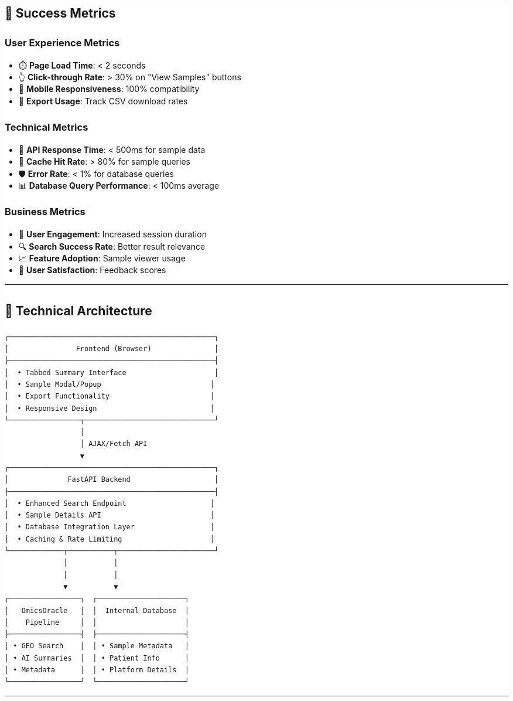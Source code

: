 
## 🎯 Success Metrics

### **User Experience Metrics**
- ⏱️ **Page Load Time**: < 2 seconds
- 👆 **Click-through Rate**: > 30% on "View Samples" buttons
- 📱 **Mobile Responsiveness**: 100% compatibility
- 💾 **Export Usage**: Track CSV download rates

### **Technical Metrics**
- 🔄 **API Response Time**: < 500ms for sample data
- 💾 **Cache Hit Rate**: > 80% for sample queries
- 🛡️ **Error Rate**: < 1% for database queries
- 📊 **Database Query Performance**: < 100ms average

### **Business Metrics**
- 👥 **User Engagement**: Increased session duration
- 🔍 **Search Success Rate**: Better result relevance
- 📈 **Feature Adoption**: Sample viewer usage
- 💬 **User Satisfaction**: Feedback scores

---

## 🔧 Technical Architecture

```
┌─────────────────────────────────────────────────┐
│                Frontend (Browser)               │
├─────────────────────────────────────────────────┤
│  • Tabbed Summary Interface                     │
│  • Sample Modal/Popup                          │
│  • Export Functionality                        │
│  • Responsive Design                           │
└─────────────────┬───────────────────────────────┘
                  │
                  │ AJAX/Fetch API
                  ▼
┌─────────────────────────────────────────────────┐
│              FastAPI Backend                    │
├─────────────────────────────────────────────────┤
│  • Enhanced Search Endpoint                    │
│  • Sample Details API                          │
│  • Database Integration Layer                  │
│  • Caching & Rate Limiting                     │
└─────────────┬───────────┬───────────────────────┘
              │           │
              │           │
              ▼           ▼
┌─────────────────┐  ┌─────────────────────┐
│   OmicsOracle   │  │  Internal Database  │
│    Pipeline     │  │                     │
├─────────────────┤  ├─────────────────────┤
│ • GEO Search    │  │ • Sample Metadata   │
│ • AI Summaries  │  │ • Patient Info      │
│ • Metadata      │  │ • Platform Details  │
└─────────────────┘  └─────────────────────┘
```

---